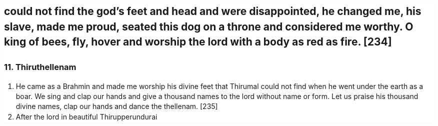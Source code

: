 could not find the god’s feet and head and were disappointed,
he changed me, his slave, made me proud,
seated this dog on a throne and considered me worthy.
O king of bees, fly, hover and worship the lord with a body as red as fire. [234]
---------

### 11. Thiruthellenam

1. He came as a Brahmin
and made me worship his divine feet that Thirumal could not find
when he went under the earth as a boar.
We sing and clap our hands and give a thousand names
to the lord without name or form.
Let us praise his thousand divine names,
clap our hands and dance the thellenam. [235]
2. After the lord in beautiful Thirupperundurai
